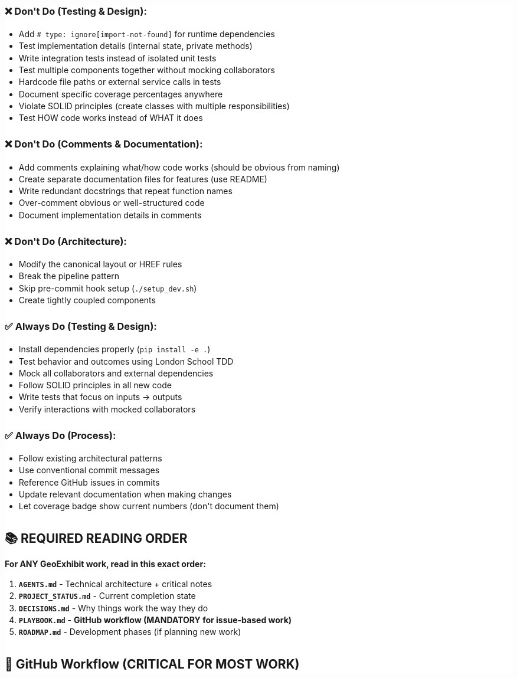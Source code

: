 ### **❌ Don't Do (Testing & Design):**
- Add `# type: ignore[import-not-found]` for runtime dependencies
- Test implementation details (internal state, private methods)
- Write integration tests instead of isolated unit tests  
- Test multiple components together without mocking collaborators
- Hardcode file paths or external service calls in tests
- Document specific coverage percentages anywhere
- Violate SOLID principles (create classes with multiple responsibilities)
- Test HOW code works instead of WHAT it does

### **❌ Don't Do (Comments & Documentation):**
- Add comments explaining what/how code works (should be obvious from naming)
- Create separate documentation files for features (use README)
- Write redundant docstrings that repeat function names
- Over-comment obvious or well-structured code
- Document implementation details in comments

### **❌ Don't Do (Architecture):**
- Modify the canonical layout or HREF rules
- Break the pipeline pattern
- Skip pre-commit hook setup (`./setup_dev.sh`)
- Create tightly coupled components

### **✅ Always Do (Testing & Design):**
- Install dependencies properly (`pip install -e .`)
- Test behavior and outcomes using London School TDD
- Mock all collaborators and external dependencies
- Follow SOLID principles in all new code
- Write tests that focus on inputs → outputs
- Verify interactions with mocked collaborators

### **✅ Always Do (Process):**
- Follow existing architectural patterns
- Use conventional commit messages
- Reference GitHub issues in commits
- Update relevant documentation when making changes
- Let coverage badge show current numbers (don't document them)

## 📚 **REQUIRED READING ORDER**

**For ANY GeoExhibit work, read in this exact order:**

1. **`AGENTS.md`** - Technical architecture + critical notes
2. **`PROJECT_STATUS.md`** - Current completion state
3. **`DECISIONS.md`** - Why things work the way they do
4. **`PLAYBOOK.md`** - **GitHub workflow (MANDATORY for issue-based work)**
5. **`ROADMAP.md`** - Development phases (if planning new work)

## 🐙 **GitHub Workflow (CRITICAL FOR MOST WORK)**
